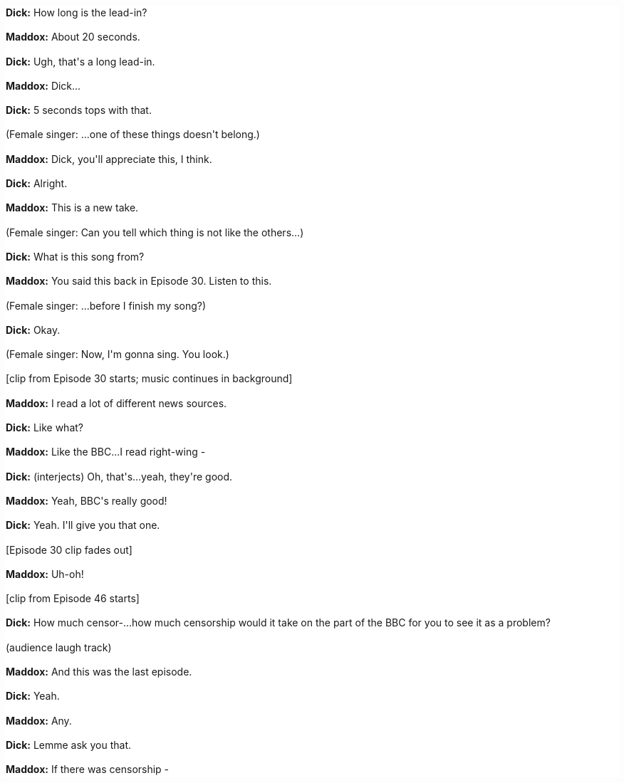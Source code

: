 **Dick:** How long is the lead-in?

**Maddox:** About 20 seconds.

**Dick:** Ugh, that's a long lead-in.

**Maddox:** Dick...

**Dick:** 5 seconds tops with that.

(Female singer: ...one of these things doesn't belong.)

**Maddox:** Dick, you'll appreciate this, I think.

**Dick:** Alright.

**Maddox:** This is a new take.

(Female singer: Can you tell which thing is not like the others...)

**Dick:** What is this song from?

**Maddox:** You said this back in Episode 30. Listen to this.

(Female singer: ...before I finish my song?)

**Dick:** Okay.

(Female singer: Now, I'm gonna sing. You look.)

[clip from Episode 30 starts; music continues in background]

**Maddox:** I read a lot of different news sources.

**Dick:** Like what?

**Maddox:** Like the BBC...I read right-wing -

**Dick:** (interjects) Oh, that's...yeah, they're good.

**Maddox:** Yeah, BBC's really good!

**Dick:** Yeah. I'll give you that one.

[Episode 30 clip fades out]

**Maddox:** Uh-oh!

[clip from Episode 46 starts]

**Dick:** How much censor-...how much censorship would it take on the part of the BBC for you to see it as a problem?

(audience laugh track)

**Maddox:** And this was the last episode.

**Dick:** Yeah.

**Maddox:** Any.

**Dick:** Lemme ask you that.

**Maddox:** If there was censorship -
